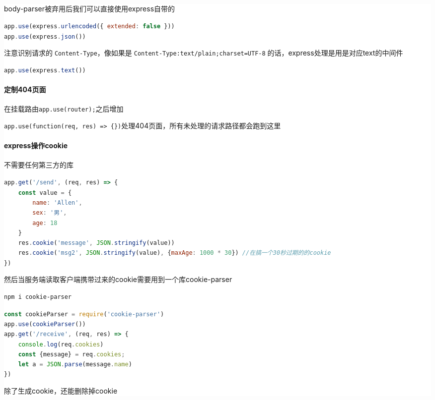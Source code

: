 


body-parser被弃用后我们可以直接使用express自带的

```js
app.use(express.urlencoded({ extended: false }))
app.use(express.json())
```



注意识别请求的 `Content-Type`，像如果是 `Content-Type:text/plain;charset=UTF-8` 的话，express处理是用是对应text的中间件

```js
app.use(express.text())
```



#### 定制404页面

在挂载路由`app.use(router);`之后增加

`app.use(function(req, res) => {})`处理404页面，所有未处理的请求路径都会跑到这里



#### express操作cookie

不需要任何第三方的库

```js
app.get('/send', (req, res) => {
    const value = {
        name: 'Allen',
        sex: '男',
        age: 18
    }
    res.cookie('message', JSON.stringify(value))
    res.cookie('msg2', JSON.stringify(value), {maxAge: 1000 * 30}) //在搞一个30秒过期的的cookie
})
```

然后当服务端读取客户端携带过来的cookie需要用到一个库cookie-parser

```shell
npm i cookie-parser
```

```js
const cookieParser = require('cookie-parser')
app.use(cookieParser())
app.get('/receive', (req, res) => {
	console.log(req.cookies)
    const {message} = req.cookies;
    let a = JSON.parse(message.name)
})
```



除了生成cookie，还能删除掉cookie

